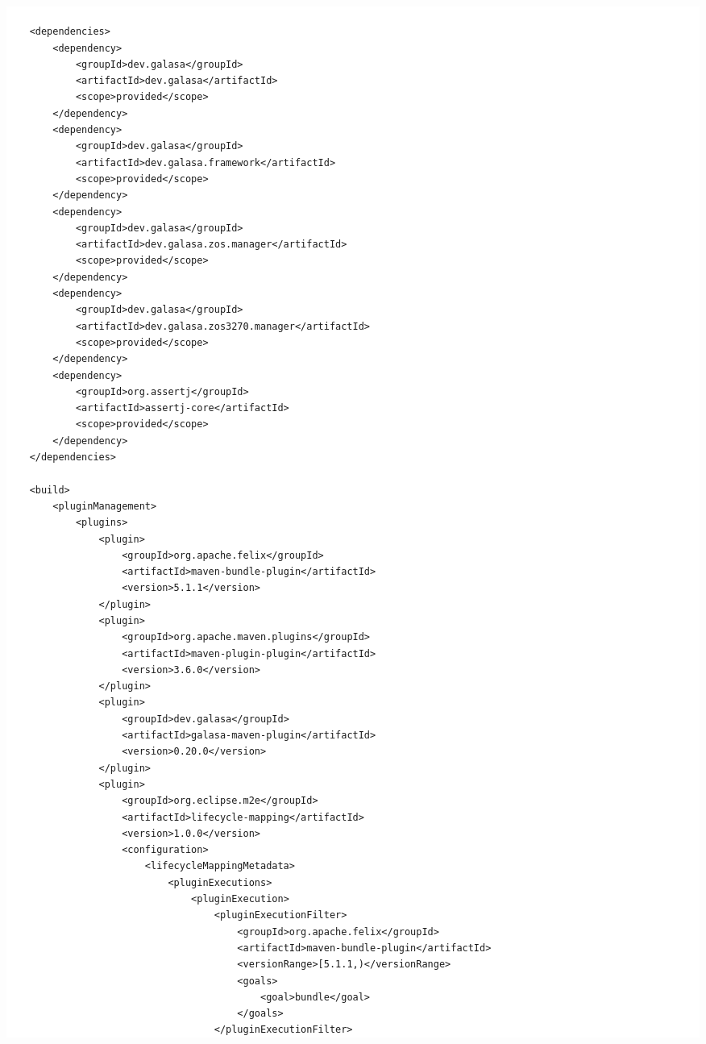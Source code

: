 ```

    <dependencies>
        <dependency>
            <groupId>dev.galasa</groupId>
            <artifactId>dev.galasa</artifactId>
            <scope>provided</scope>
        </dependency>
        <dependency>
            <groupId>dev.galasa</groupId>
            <artifactId>dev.galasa.framework</artifactId>
            <scope>provided</scope>
        </dependency>
        <dependency>
            <groupId>dev.galasa</groupId>
            <artifactId>dev.galasa.zos.manager</artifactId>
            <scope>provided</scope>
        </dependency>
        <dependency>
            <groupId>dev.galasa</groupId>
            <artifactId>dev.galasa.zos3270.manager</artifactId>
            <scope>provided</scope>
        </dependency>
        <dependency>
            <groupId>org.assertj</groupId>
            <artifactId>assertj-core</artifactId>
            <scope>provided</scope>
        </dependency>
    </dependencies>

    <build>
        <pluginManagement>
            <plugins>
                <plugin>
                    <groupId>org.apache.felix</groupId>
                    <artifactId>maven-bundle-plugin</artifactId>
                    <version>5.1.1</version>
                </plugin>
                <plugin>
                    <groupId>org.apache.maven.plugins</groupId>
                    <artifactId>maven-plugin-plugin</artifactId>
                    <version>3.6.0</version>
                </plugin>
                <plugin>
                    <groupId>dev.galasa</groupId>
                    <artifactId>galasa-maven-plugin</artifactId>
                    <version>0.20.0</version>
                </plugin>
                <plugin>
                    <groupId>org.eclipse.m2e</groupId>
                    <artifactId>lifecycle-mapping</artifactId>
                    <version>1.0.0</version>
                    <configuration>
                        <lifecycleMappingMetadata>
                            <pluginExecutions>
                                <pluginExecution>
                                    <pluginExecutionFilter>
                                        <groupId>org.apache.felix</groupId>
                                        <artifactId>maven-bundle-plugin</artifactId>
                                        <versionRange>[5.1.1,)</versionRange>
                                        <goals>
                                            <goal>bundle</goal>
                                        </goals>
                                    </pluginExecutionFilter>
```
